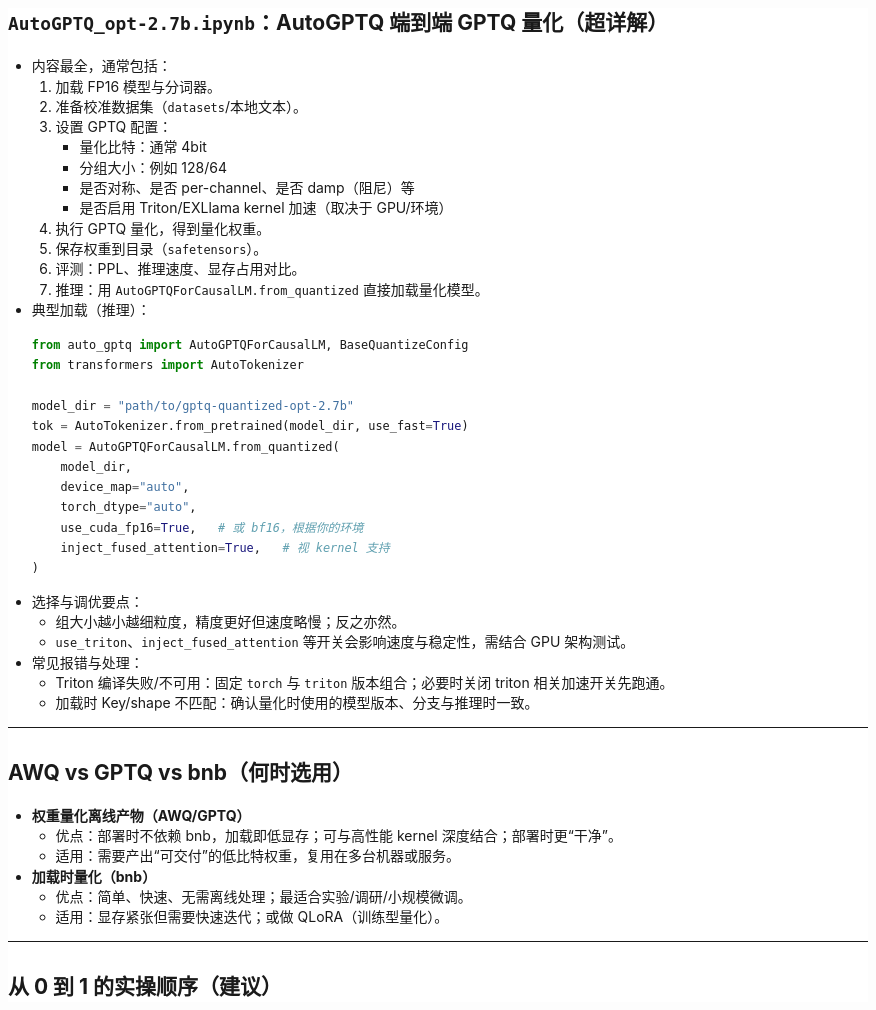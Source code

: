 
## `AutoGPTQ_opt-2.7b.ipynb`：AutoGPTQ 端到端 GPTQ 量化（超详解）

- 内容最全，通常包括：
  1. 加载 FP16 模型与分词器。
  2. 准备校准数据集（`datasets`/本地文本）。
  3. 设置 GPTQ 配置：
     - 量化比特：通常 4bit
     - 分组大小：例如 128/64
     - 是否对称、是否 per-channel、是否 damp（阻尼）等
     - 是否启用 Triton/EXLlama kernel 加速（取决于 GPU/环境）
  4. 执行 GPTQ 量化，得到量化权重。
  5. 保存权重到目录（`safetensors`）。
  6. 评测：PPL、推理速度、显存占用对比。
  7. 推理：用 `AutoGPTQForCausalLM.from_quantized` 直接加载量化模型。
- 典型加载（推理）：
  ```python
  from auto_gptq import AutoGPTQForCausalLM, BaseQuantizeConfig
  from transformers import AutoTokenizer

  model_dir = "path/to/gptq-quantized-opt-2.7b"
  tok = AutoTokenizer.from_pretrained(model_dir, use_fast=True)
  model = AutoGPTQForCausalLM.from_quantized(
      model_dir,
      device_map="auto",
      torch_dtype="auto",
      use_cuda_fp16=True,   # 或 bf16，根据你的环境
      inject_fused_attention=True,   # 视 kernel 支持
  )
  ```
- 选择与调优要点：
  - 组大小越小越细粒度，精度更好但速度略慢；反之亦然。
  - `use_triton`、`inject_fused_attention` 等开关会影响速度与稳定性，需结合 GPU 架构测试。
- 常见报错与处理：
  - Triton 编译失败/不可用：固定 `torch` 与 `triton` 版本组合；必要时关闭 triton 相关加速开关先跑通。
  - 加载时 Key/shape 不匹配：确认量化时使用的模型版本、分支与推理时一致。

---

## AWQ vs GPTQ vs bnb（何时选用）

- **权重量化离线产物（AWQ/GPTQ）**
  - 优点：部署时不依赖 bnb，加载即低显存；可与高性能 kernel 深度结合；部署时更“干净”。
  - 适用：需要产出“可交付”的低比特权重，复用在多台机器或服务。
- **加载时量化（bnb）**
  - 优点：简单、快速、无需离线处理；最适合实验/调研/小规模微调。
  - 适用：显存紧张但需要快速迭代；或做 QLoRA（训练型量化）。

---

## 从 0 到 1 的实操顺序（建议）

